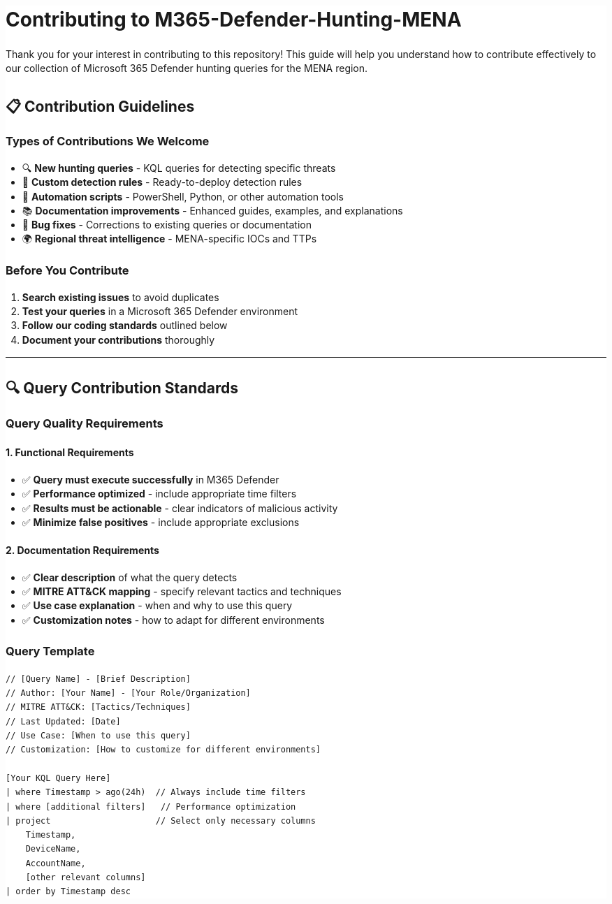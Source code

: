 # Contributing to M365-Defender-Hunting-MENA

Thank you for your interest in contributing to this repository! This guide will help you understand how to contribute effectively to our collection of Microsoft 365 Defender hunting queries for the MENA region.

## 📋 Contribution Guidelines

### Types of Contributions We Welcome

- 🔍 **New hunting queries** - KQL queries for detecting specific threats
- 🎯 **Custom detection rules** - Ready-to-deploy detection rules
- 🤖 **Automation scripts** - PowerShell, Python, or other automation tools
- 📚 **Documentation improvements** - Enhanced guides, examples, and explanations
- 🐛 **Bug fixes** - Corrections to existing queries or documentation
- 🌍 **Regional threat intelligence** - MENA-specific IOCs and TTPs

### Before You Contribute

1. **Search existing issues** to avoid duplicates
2. **Test your queries** in a Microsoft 365 Defender environment
3. **Follow our coding standards** outlined below
4. **Document your contributions** thoroughly

---

## 🔍 Query Contribution Standards

### Query Quality Requirements

#### 1. Functional Requirements
- ✅ **Query must execute successfully** in M365 Defender
- ✅ **Performance optimized** - include appropriate time filters
- ✅ **Results must be actionable** - clear indicators of malicious activity
- ✅ **Minimize false positives** - include appropriate exclusions

#### 2. Documentation Requirements
- ✅ **Clear description** of what the query detects
- ✅ **MITRE ATT&CK mapping** - specify relevant tactics and techniques
- ✅ **Use case explanation** - when and why to use this query
- ✅ **Customization notes** - how to adapt for different environments

### Query Template

```kql
// [Query Name] - [Brief Description]
// Author: [Your Name] - [Your Role/Organization]
// MITRE ATT&CK: [Tactics/Techniques]
// Last Updated: [Date]
// Use Case: [When to use this query]
// Customization: [How to customize for different environments]

[Your KQL Query Here]
| where Timestamp > ago(24h)  // Always include time filters
| where [additional filters]   // Performance optimization
| project                     // Select only necessary columns
    Timestamp,
    DeviceName,
    AccountName,
    [other relevant columns]
| order by Timestamp desc
```
